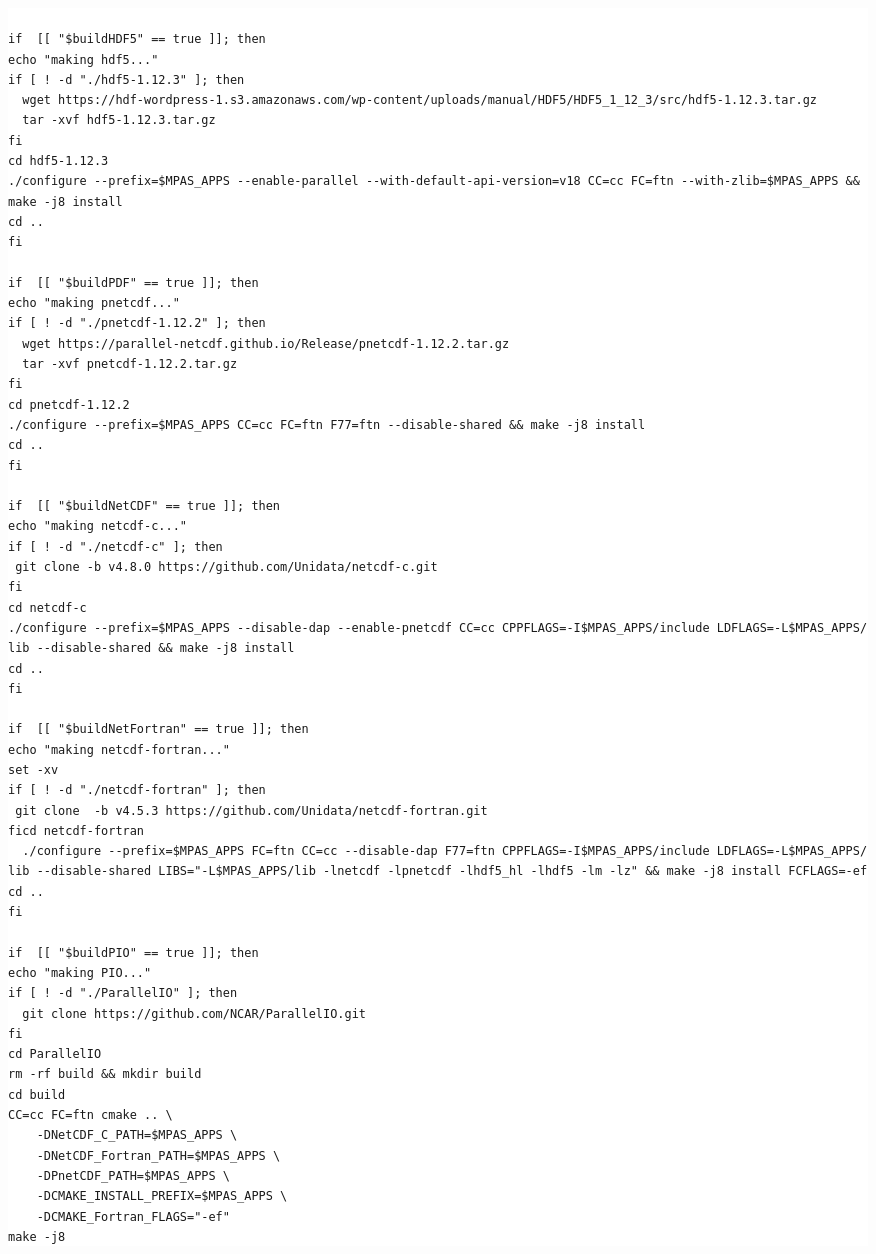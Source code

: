 ```

if  [[ "$buildHDF5" == true ]]; then
echo "making hdf5..."
if [ ! -d "./hdf5-1.12.3" ]; then
  wget https://hdf-wordpress-1.s3.amazonaws.com/wp-content/uploads/manual/HDF5/HDF5_1_12_3/src/hdf5-1.12.3.tar.gz
  tar -xvf hdf5-1.12.3.tar.gz
fi
cd hdf5-1.12.3
./configure --prefix=$MPAS_APPS --enable-parallel --with-default-api-version=v18 CC=cc FC=ftn --with-zlib=$MPAS_APPS && make -j8 install
cd ..
fi

if  [[ "$buildPDF" == true ]]; then
echo "making pnetcdf..."
if [ ! -d "./pnetcdf-1.12.2" ]; then
  wget https://parallel-netcdf.github.io/Release/pnetcdf-1.12.2.tar.gz
  tar -xvf pnetcdf-1.12.2.tar.gz
fi
cd pnetcdf-1.12.2
./configure --prefix=$MPAS_APPS CC=cc FC=ftn F77=ftn --disable-shared && make -j8 install
cd ..
fi

if  [[ "$buildNetCDF" == true ]]; then
echo "making netcdf-c..."
if [ ! -d "./netcdf-c" ]; then
 git clone -b v4.8.0 https://github.com/Unidata/netcdf-c.git
fi
cd netcdf-c
./configure --prefix=$MPAS_APPS --disable-dap --enable-pnetcdf CC=cc CPPFLAGS=-I$MPAS_APPS/include LDFLAGS=-L$MPAS_APPS/lib --disable-shared && make -j8 install
cd ..
fi

if  [[ "$buildNetFortran" == true ]]; then
echo "making netcdf-fortran..."
set -xv
if [ ! -d "./netcdf-fortran" ]; then
 git clone  -b v4.5.3 https://github.com/Unidata/netcdf-fortran.git
ficd netcdf-fortran
  ./configure --prefix=$MPAS_APPS FC=ftn CC=cc --disable-dap F77=ftn CPPFLAGS=-I$MPAS_APPS/include LDFLAGS=-L$MPAS_APPS/lib --disable-shared LIBS="-L$MPAS_APPS/lib -lnetcdf -lpnetcdf -lhdf5_hl -lhdf5 -lm -lz" && make -j8 install FCFLAGS=-ef
cd ..
fi

if  [[ "$buildPIO" == true ]]; then
echo "making PIO..."
if [ ! -d "./ParallelIO" ]; then
  git clone https://github.com/NCAR/ParallelIO.git
fi
cd ParallelIO
rm -rf build && mkdir build
cd build
CC=cc FC=ftn cmake .. \
    -DNetCDF_C_PATH=$MPAS_APPS \
    -DNetCDF_Fortran_PATH=$MPAS_APPS \
    -DPnetCDF_PATH=$MPAS_APPS \
    -DCMAKE_INSTALL_PREFIX=$MPAS_APPS \
    -DCMAKE_Fortran_FLAGS="-ef"
make -j8
```